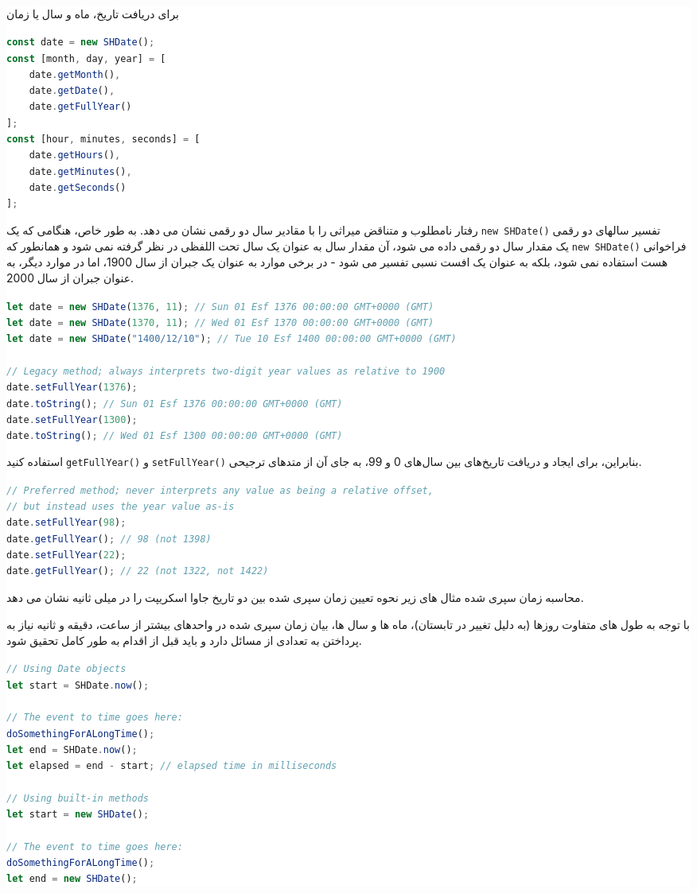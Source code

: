 برای دریافت تاریخ، ماه و سال یا زمان

```js
const date = new SHDate();
const [month, day, year] = [
	date.getMonth(),
	date.getDate(),
	date.getFullYear()
];
const [hour, minutes, seconds] = [
	date.getHours(),
	date.getMinutes(),
	date.getSeconds()
];
```

تفسیر سالهای دو رقمی
<code dir="ltr">new SHDate()</code> رفتار نامطلوب و متناقض میراثی را با مقادیر سال دو رقمی نشان می دهد. به طور خاص، هنگامی که یک فراخوانی <code dir="ltr">new SHDate()</code> یک مقدار سال دو رقمی داده می شود، آن مقدار سال به عنوان یک سال تحت اللفظی در نظر گرفته نمی شود و همانطور که هست استفاده نمی شود، بلکه به عنوان یک افست نسبی تفسیر می شود - در برخی موارد به عنوان یک جبران از سال 1900، اما در موارد دیگر، به عنوان جبران از سال 2000.

```js
let date = new SHDate(1376, 11); // Sun 01 Esf 1376 00:00:00 GMT+0000 (GMT)
let date = new SHDate(1370, 11); // Wed 01 Esf 1370 00:00:00 GMT+0000 (GMT)
let date = new SHDate("1400/12/10"); // Tue 10 Esf 1400 00:00:00 GMT+0000 (GMT)

// Legacy method; always interprets two-digit year values as relative to 1900
date.setFullYear(1376);
date.toString(); // Sun 01 Esf 1376 00:00:00 GMT+0000 (GMT)
date.setFullYear(1300);
date.toString(); // Wed 01 Esf 1300 00:00:00 GMT+0000 (GMT)
```

بنابراین، برای ایجاد و دریافت تاریخ‌های بین سال‌های 0 و 99، به جای آن از متدهای ترجیحی <code dir="ltr">setFullYear()</code> و <code dir="ltr">getFullYear()</code> استفاده کنید.

```js
// Preferred method; never interprets any value as being a relative offset,
// but instead uses the year value as-is
date.setFullYear(98);
date.getFullYear(); // 98 (not 1398)
date.setFullYear(22);
date.getFullYear(); // 22 (not 1322, not 1422)
```

محاسبه زمان سپری شده
مثال های زیر نحوه تعیین زمان سپری شده بین دو تاریخ جاوا اسکریپت را در میلی ثانیه نشان می دهد.

با توجه به طول های متفاوت روزها (به دلیل تغییر در تابستان)، ماه ها و سال ها، بیان زمان سپری شده در واحدهای بیشتر از ساعت، دقیقه و ثانیه نیاز به پرداختن به تعدادی از مسائل دارد و باید قبل از اقدام به طور کامل تحقیق شود.

```js
// Using Date objects
let start = SHDate.now();

// The event to time goes here:
doSomethingForALongTime();
let end = SHDate.now();
let elapsed = end - start; // elapsed time in milliseconds

// Using built-in methods
let start = new SHDate();

// The event to time goes here:
doSomethingForALongTime();
let end = new SHDate();
```